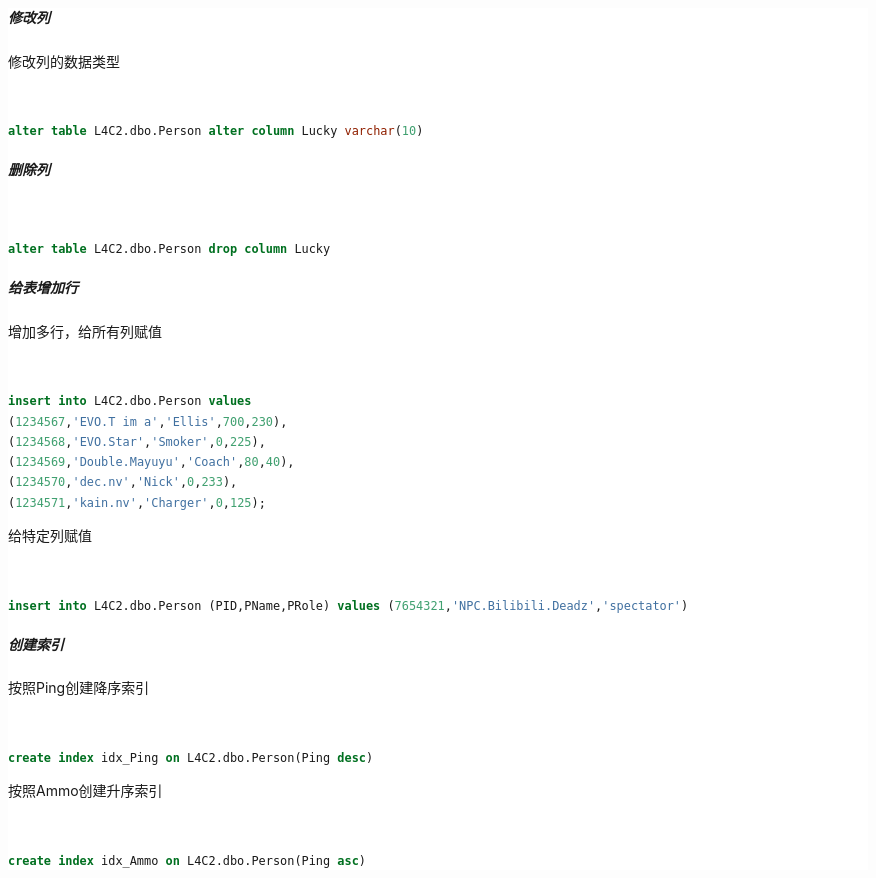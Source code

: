
##### 修改列

修改列的数据类型


​    
```sql
alter table L4C2.dbo.Person alter column Lucky varchar(10)
```


##### 删除列


​    
```sql
alter table L4C2.dbo.Person drop column Lucky
```


##### 给表增加行

增加多行，给所有列赋值


​    
```sql
insert into L4C2.dbo.Person values
(1234567,'EVO.T im a','Ellis',700,230),
(1234568,'EVO.Star','Smoker',0,225),
(1234569,'Double.Mayuyu','Coach',80,40),
(1234570,'dec.nv','Nick',0,233),
(1234571,'kain.nv','Charger',0,125);
```


给特定列赋值


​    
```sql
insert into L4C2.dbo.Person (PID,PName,PRole) values (7654321,'NPC.Bilibili.Deadz','spectator')
```


##### 创建索引

按照Ping创建降序索引


​    
```sql
create index idx_Ping on L4C2.dbo.Person(Ping desc)
```


按照Ammo创建升序索引


​    
```sql
create index idx_Ammo on L4C2.dbo.Person(Ping asc)
```
